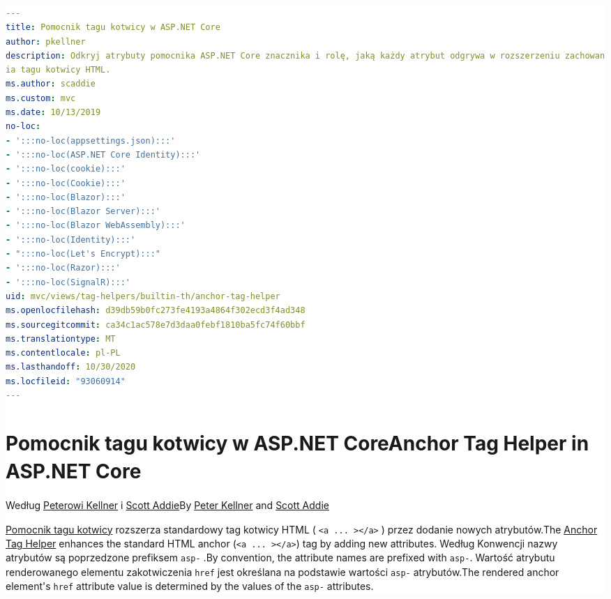 ```yaml
---
title: Pomocnik tagu kotwicy w ASP.NET Core
author: pkellner
description: Odkryj atrybuty pomocnika ASP.NET Core znacznika i rolę, jaką każdy atrybut odgrywa w rozszerzeniu zachowania tagu kotwicy HTML.
ms.author: scaddie
ms.custom: mvc
ms.date: 10/13/2019
no-loc:
- ':::no-loc(appsettings.json):::'
- ':::no-loc(ASP.NET Core Identity):::'
- ':::no-loc(cookie):::'
- ':::no-loc(Cookie):::'
- ':::no-loc(Blazor):::'
- ':::no-loc(Blazor Server):::'
- ':::no-loc(Blazor WebAssembly):::'
- ':::no-loc(Identity):::'
- ":::no-loc(Let's Encrypt):::"
- ':::no-loc(Razor):::'
- ':::no-loc(SignalR):::'
uid: mvc/views/tag-helpers/builtin-th/anchor-tag-helper
ms.openlocfilehash: d39db59b0fc273fe4193a4864f302ecd3f4ad348
ms.sourcegitcommit: ca34c1ac578e7d3daa0febf1810ba5fc74f60bbf
ms.translationtype: MT
ms.contentlocale: pl-PL
ms.lasthandoff: 10/30/2020
ms.locfileid: "93060914"
---
```

# <a name="anchor-tag-helper-in-aspnet-core"></a><span data-ttu-id="72ef5-103">Pomocnik tagu kotwicy w ASP.NET Core</span><span class="sxs-lookup"><span data-stu-id="72ef5-103">Anchor Tag Helper in ASP.NET Core</span></span>

<span data-ttu-id="72ef5-104">Według [Peterowi Kellner](https://peterkellner.net) i [Scott Addie](https://github.com/scottaddie)</span><span class="sxs-lookup"><span data-stu-id="72ef5-104">By [Peter Kellner](https://peterkellner.net) and [Scott Addie](https://github.com/scottaddie)</span></span>

<span data-ttu-id="72ef5-105">[Pomocnik tagu kotwicy](xref:Microsoft.AspNetCore.Mvc.TagHelpers.AnchorTagHelper) rozszerza standardowy tag kotwicy HTML ( `<a ... ></a>` ) przez dodanie nowych atrybutów.</span><span class="sxs-lookup"><span data-stu-id="72ef5-105">The [Anchor Tag Helper](xref:Microsoft.AspNetCore.Mvc.TagHelpers.AnchorTagHelper) enhances the standard HTML anchor (`<a ... ></a>`) tag by adding new attributes.</span></span> <span data-ttu-id="72ef5-106">Według Konwencji nazwy atrybutów są poprzedzone prefiksem `asp-` .</span><span class="sxs-lookup"><span data-stu-id="72ef5-106">By convention, the attribute names are prefixed with `asp-`.</span></span> <span data-ttu-id="72ef5-107">Wartość atrybutu renderowanego elementu zakotwiczenia `href` jest określana na podstawie wartości `asp-` atrybutów.</span><span class="sxs-lookup"><span data-stu-id="72ef5-107">The rendered anchor element's `href` attribute value is determined by the values of the `asp-` attributes.</span></span>
